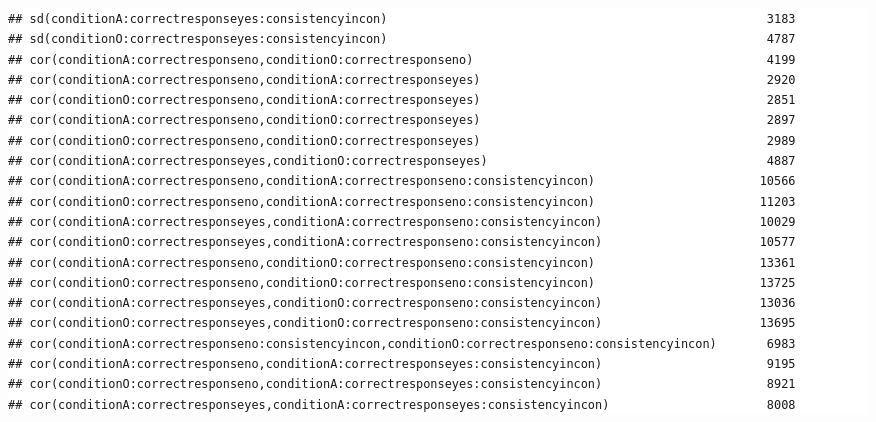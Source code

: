     ## sd(conditionA:correctresponseyes:consistencyincon)                                                     3183
    ## sd(conditionO:correctresponseyes:consistencyincon)                                                     4787
    ## cor(conditionA:correctresponseno,conditionO:correctresponseno)                                         4199
    ## cor(conditionA:correctresponseno,conditionA:correctresponseyes)                                        2920
    ## cor(conditionO:correctresponseno,conditionA:correctresponseyes)                                        2851
    ## cor(conditionA:correctresponseno,conditionO:correctresponseyes)                                        2897
    ## cor(conditionO:correctresponseno,conditionO:correctresponseyes)                                        2989
    ## cor(conditionA:correctresponseyes,conditionO:correctresponseyes)                                       4887
    ## cor(conditionA:correctresponseno,conditionA:correctresponseno:consistencyincon)                       10566
    ## cor(conditionO:correctresponseno,conditionA:correctresponseno:consistencyincon)                       11203
    ## cor(conditionA:correctresponseyes,conditionA:correctresponseno:consistencyincon)                      10029
    ## cor(conditionO:correctresponseyes,conditionA:correctresponseno:consistencyincon)                      10577
    ## cor(conditionA:correctresponseno,conditionO:correctresponseno:consistencyincon)                       13361
    ## cor(conditionO:correctresponseno,conditionO:correctresponseno:consistencyincon)                       13725
    ## cor(conditionA:correctresponseyes,conditionO:correctresponseno:consistencyincon)                      13036
    ## cor(conditionO:correctresponseyes,conditionO:correctresponseno:consistencyincon)                      13695
    ## cor(conditionA:correctresponseno:consistencyincon,conditionO:correctresponseno:consistencyincon)       6983
    ## cor(conditionA:correctresponseno,conditionA:correctresponseyes:consistencyincon)                       9195
    ## cor(conditionO:correctresponseno,conditionA:correctresponseyes:consistencyincon)                       8921
    ## cor(conditionA:correctresponseyes,conditionA:correctresponseyes:consistencyincon)                      8008